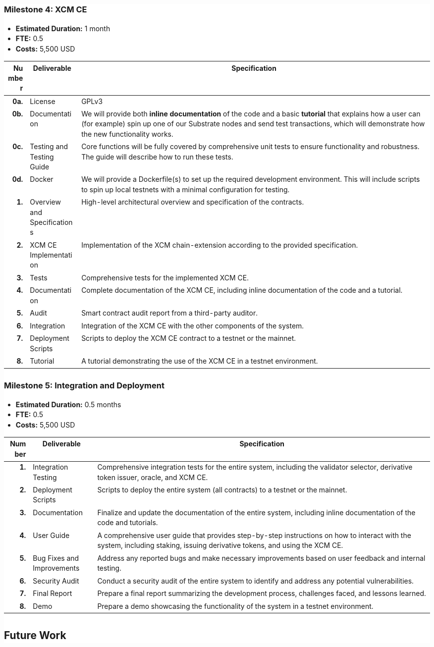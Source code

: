 ### Milestone 4: XCM CE

- **Estimated Duration:** 1 month
- **FTE:** 0.5
- **Costs:** 5,500 USD

| Number | Deliverable | Specification |
| -----: | ----------- | ------------- |
| **0a.** | License | GPLv3 |
| **0b.** | Documentation | We will provide both **inline documentation** of the code and a basic **tutorial** that explains how a user can (for example) spin up one of our Substrate nodes and send test transactions, which will demonstrate how the new functionality works. |
| **0c.** | Testing and Testing Guide | Core functions will be fully covered by comprehensive unit tests to ensure functionality and robustness. The guide will describe how to run these tests. |
| **0d.** | Docker | We will provide a Dockerfile(s) to set up the required development environment. This will include scripts to spin up local testnets with a minimal configuration for testing. |
| **1.** | Overview and Specifications | High-level architectural overview and specification of the contracts. |
| **2.** | XCM CE Implementation | Implementation of the XCM chain-extension according to the provided specification. |
| **3.** | Tests | Comprehensive tests for the implemented XCM CE. |
| **4.** | Documentation | Complete documentation of the XCM CE, including inline documentation of the code and a tutorial. |
| **5.** | Audit | Smart contract audit report from a third-party auditor. |
| **6.** | Integration | Integration of the XCM CE with the other components of the system. |
| **7.** | Deployment Scripts | Scripts to deploy the XCM CE contract to a testnet or the mainnet. |
| **8.** | Tutorial | A tutorial demonstrating the use of the XCM CE in a testnet environment. |

### Milestone 5: Integration and Deployment

- **Estimated Duration:** 0.5 months
- **FTE:** 0.5
- **Costs:** 5,500 USD

| Number | Deliverable | Specification |
| -----: | ----------- | ------------- |
| **1.** | Integration Testing | Comprehensive integration tests for the entire system, including the validator selector, derivative token issuer, oracle, and XCM CE. |
| **2.** | Deployment Scripts | Scripts to deploy the entire system (all contracts) to a testnet or the mainnet. |
| **3.** | Documentation | Finalize and update the documentation of the entire system, including inline documentation of the code and tutorials. |
| **4.** | User Guide | A comprehensive user guide that provides step-by-step instructions on how to interact with the system, including staking, issuing derivative tokens, and using the XCM CE. |
| **5.** | Bug Fixes and Improvements | Address any reported bugs and make necessary improvements based on user feedback and internal testing. |
| **6.** | Security Audit | Conduct a security audit of the entire system to identify and address any potential vulnerabilities. |
| **7.** | Final Report | Prepare a final report summarizing the development process, challenges faced, and lessons learned. |
| **8.** | Demo | Prepare a demo showcasing the functionality of the system in a testnet environment. |

## Future Work
